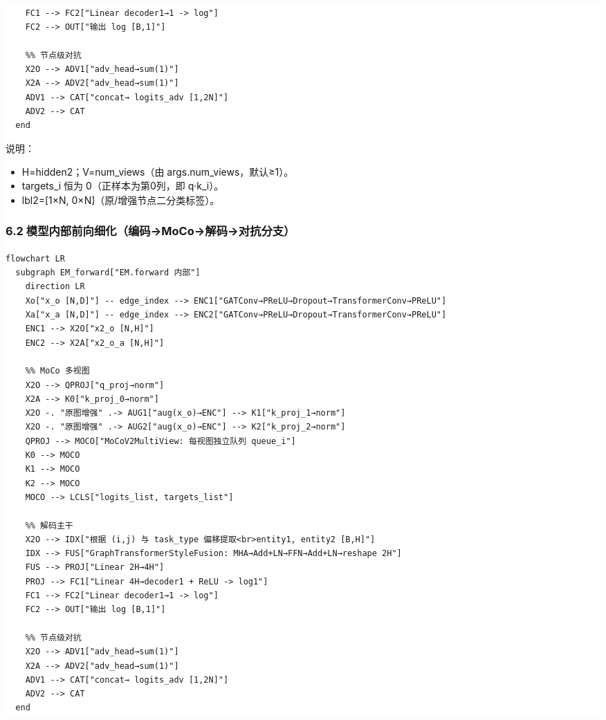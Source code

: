 ```mermaid
    FC1 --> FC2["Linear decoder1→1 -> log"]
    FC2 --> OUT["输出 log [B,1]"]

    %% 节点级对抗
    X2O --> ADV1["adv_head→sum(1)"]
    X2A --> ADV2["adv_head→sum(1)"]
    ADV1 --> CAT["concat→ logits_adv [1,2N]"]
    ADV2 --> CAT
  end
```

说明：
- H=hidden2；V=num_views（由 args.num_views，默认≥1）。
- targets_i 恒为 0（正样本为第0列，即 q·k_i）。
- lbl2=[1×N, 0×N]（原/增强节点二分类标签）。

### 6.2 模型内部前向细化（编码→MoCo→解码→对抗分支）

```mermaid
flowchart LR
  subgraph EM_forward["EM.forward 内部"]
    direction LR
    Xo["x_o [N,D]"] -- edge_index --> ENC1["GATConv→PReLU→Dropout→TransformerConv→PReLU"]
    Xa["x_a [N,D]"] -- edge_index --> ENC2["GATConv→PReLU→Dropout→TransformerConv→PReLU"]
    ENC1 --> X2O["x2_o [N,H]"]
    ENC2 --> X2A["x2_o_a [N,H]"]

    %% MoCo 多视图
    X2O --> QPROJ["q_proj→norm"]
    X2A --> K0["k_proj_0→norm"]
    X2O -. "原图增强" .-> AUG1["aug(x_o)→ENC"] --> K1["k_proj_1→norm"]
    X2O -. "原图增强" .-> AUG2["aug(x_o)→ENC"] --> K2["k_proj_2→norm"]
    QPROJ --> MOCO["MoCoV2MultiView: 每视图独立队列 queue_i"]
    K0 --> MOCO
    K1 --> MOCO
    K2 --> MOCO
    MOCO --> LCLS["logits_list, targets_list"]

    %% 解码主干
    X2O --> IDX["根据 (i,j) 与 task_type 偏移提取<br>entity1, entity2 [B,H]"]
    IDX --> FUS["GraphTransformerStyleFusion: MHA→Add+LN→FFN→Add+LN→reshape 2H"]
    FUS --> PROJ["Linear 2H→4H"]
    PROJ --> FC1["Linear 4H→decoder1 + ReLU -> log1"]
    FC1 --> FC2["Linear decoder1→1 -> log"]
    FC2 --> OUT["输出 log [B,1]"]

    %% 节点级对抗
    X2O --> ADV1["adv_head→sum(1)"]
    X2A --> ADV2["adv_head→sum(1)"]
    ADV1 --> CAT["concat→ logits_adv [1,2N]"]
    ADV2 --> CAT
  end
```
